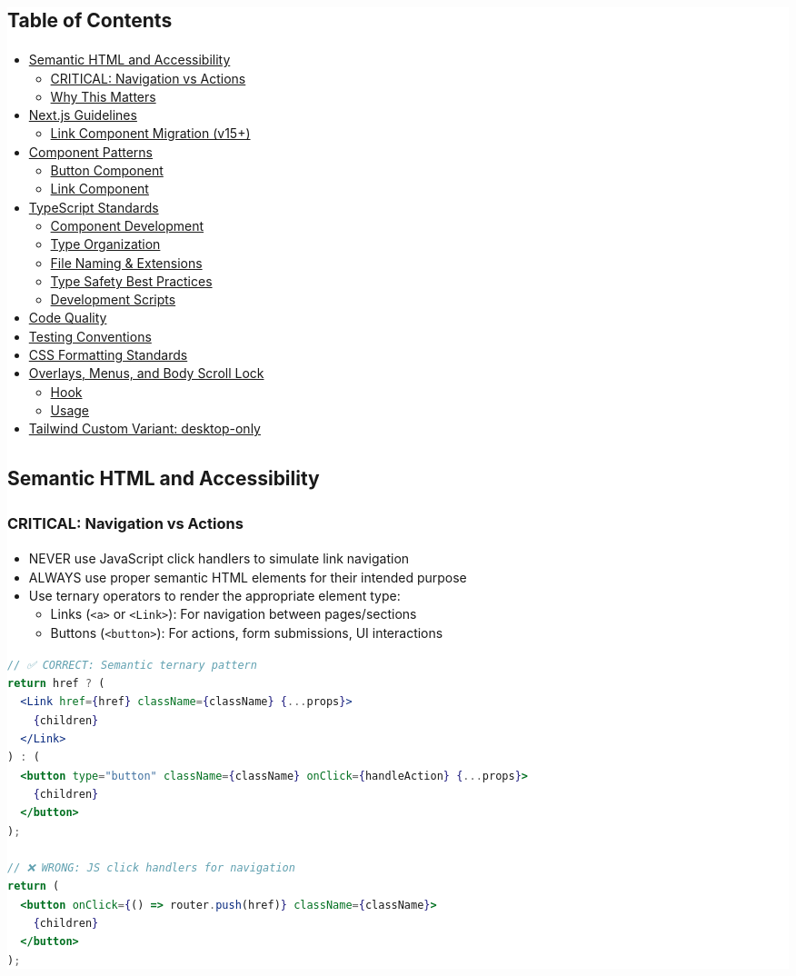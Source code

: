 

## Table of Contents

- [Semantic HTML and Accessibility](#semantic-html-and-accessibility)
  - [CRITICAL: Navigation vs Actions](#critical-navigation-vs-actions)
  - [Why This Matters](#why-this-matters)
- [Next.js Guidelines](#nextjs-guidelines)
  - [Link Component Migration (v15+)](#link-component-migration-v15)
- [Component Patterns](#component-patterns)
  - [Button Component](#button-component)
  - [Link Component](#link-component)
- [TypeScript Standards](#typescript-standards)
  - [Component Development](#component-development)
  - [Type Organization](#type-organization)
  - [File Naming & Extensions](#file-naming--extensions)
  - [Type Safety Best Practices](#type-safety-best-practices)
  - [Development Scripts](#development-scripts)
- [Code Quality](#code-quality)
- [Testing Conventions](#testing-conventions)
- [CSS Formatting Standards](#css-formatting-standards)
- [Overlays, Menus, and Body Scroll Lock](#overlays-menus-and-body-scroll-lock)
  - [Hook](#hook)
  - [Usage](#usage)
- [Tailwind Custom Variant: desktop-only](#tailwind-custom-variant-desktop-only)



## Semantic HTML and Accessibility

### CRITICAL: Navigation vs Actions

- NEVER use JavaScript click handlers to simulate link navigation
- ALWAYS use proper semantic HTML elements for their intended purpose
- Use ternary operators to render the appropriate element type:
  - Links (`<a>` or `<Link>`): For navigation between pages/sections
  - Buttons (`<button>`): For actions, form submissions, UI interactions

```jsx
// ✅ CORRECT: Semantic ternary pattern
return href ? (
  <Link href={href} className={className} {...props}>
    {children}
  </Link>
) : (
  <button type="button" className={className} onClick={handleAction} {...props}>
    {children}
  </button>
);

// ❌ WRONG: JS click handlers for navigation
return (
  <button onClick={() => router.push(href)} className={className}>
    {children}
  </button>
);
```
